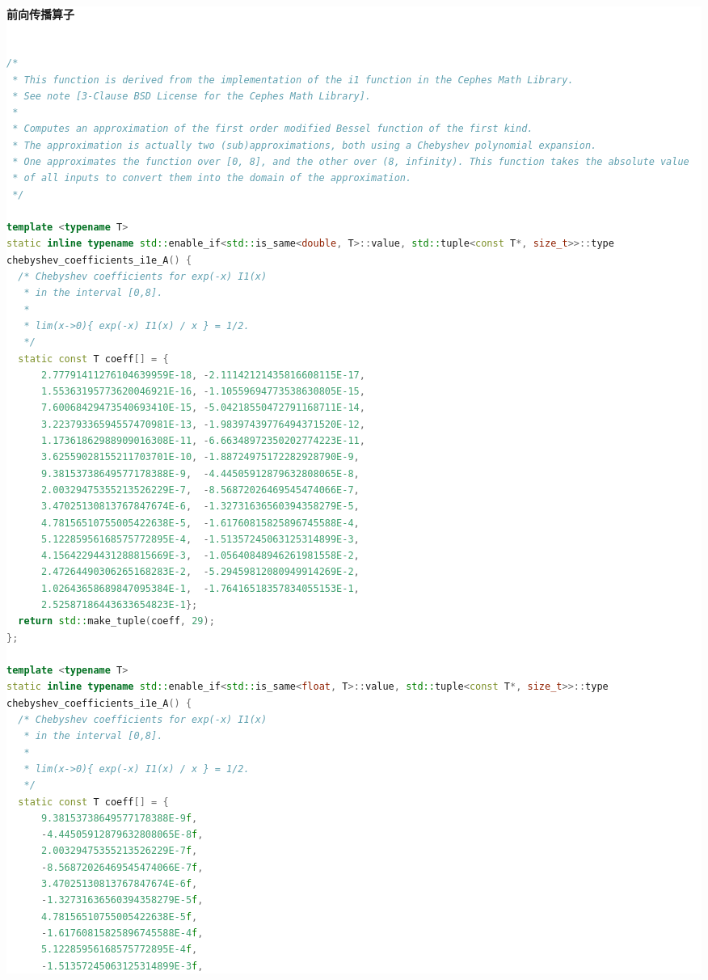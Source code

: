 #### 前向传播算子

```cpp

/*
 * This function is derived from the implementation of the i1 function in the Cephes Math Library.
 * See note [3-Clause BSD License for the Cephes Math Library].
 *
 * Computes an approximation of the first order modified Bessel function of the first kind.
 * The approximation is actually two (sub)approximations, both using a Chebyshev polynomial expansion.
 * One approximates the function over [0, 8], and the other over (8, infinity). This function takes the absolute value
 * of all inputs to convert them into the domain of the approximation.
 */

template <typename T>
static inline typename std::enable_if<std::is_same<double, T>::value, std::tuple<const T*, size_t>>::type
chebyshev_coefficients_i1e_A() {
  /* Chebyshev coefficients for exp(-x) I1(x)
   * in the interval [0,8].
   *
   * lim(x->0){ exp(-x) I1(x) / x } = 1/2.
   */
  static const T coeff[] = {
      2.77791411276104639959E-18, -2.11142121435816608115E-17,
      1.55363195773620046921E-16, -1.10559694773538630805E-15,
      7.60068429473540693410E-15, -5.04218550472791168711E-14,
      3.22379336594557470981E-13, -1.98397439776494371520E-12,
      1.17361862988909016308E-11, -6.66348972350202774223E-11,
      3.62559028155211703701E-10, -1.88724975172282928790E-9,
      9.38153738649577178388E-9,  -4.44505912879632808065E-8,
      2.00329475355213526229E-7,  -8.56872026469545474066E-7,
      3.47025130813767847674E-6,  -1.32731636560394358279E-5,
      4.78156510755005422638E-5,  -1.61760815825896745588E-4,
      5.12285956168575772895E-4,  -1.51357245063125314899E-3,
      4.15642294431288815669E-3,  -1.05640848946261981558E-2,
      2.47264490306265168283E-2,  -5.29459812080949914269E-2,
      1.02643658689847095384E-1,  -1.76416518357834055153E-1,
      2.52587186443633654823E-1};
  return std::make_tuple(coeff, 29);
};

template <typename T>
static inline typename std::enable_if<std::is_same<float, T>::value, std::tuple<const T*, size_t>>::type
chebyshev_coefficients_i1e_A() {
  /* Chebyshev coefficients for exp(-x) I1(x)
   * in the interval [0,8].
   *
   * lim(x->0){ exp(-x) I1(x) / x } = 1/2.
   */
  static const T coeff[] = {
      9.38153738649577178388E-9f,
      -4.44505912879632808065E-8f,
      2.00329475355213526229E-7f,
      -8.56872026469545474066E-7f,
      3.47025130813767847674E-6f,
      -1.32731636560394358279E-5f,
      4.78156510755005422638E-5f,
      -1.61760815825896745588E-4f,
      5.12285956168575772895E-4f,
      -1.51357245063125314899E-3f,
```
